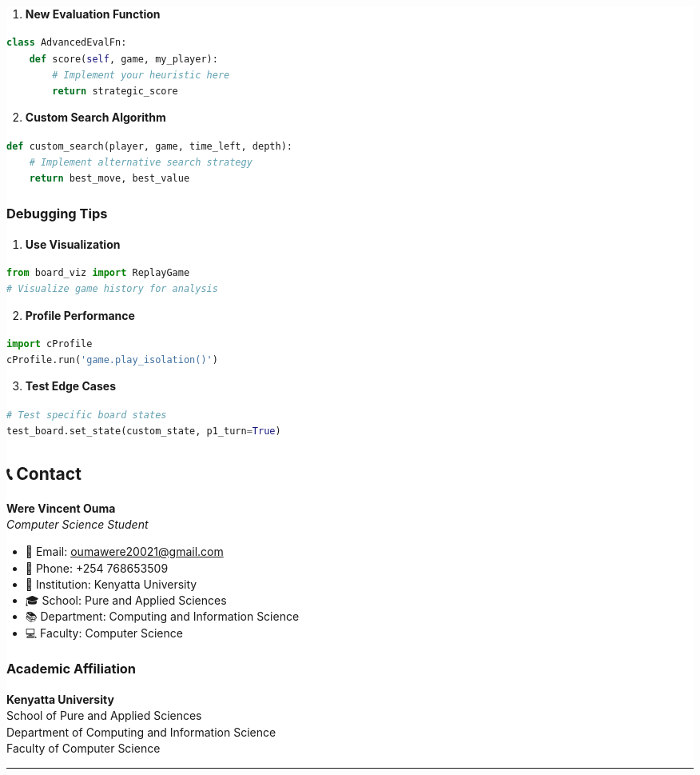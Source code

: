 1. **New Evaluation Function**
```python
class AdvancedEvalFn:
    def score(self, game, my_player):
        # Implement your heuristic here
        return strategic_score
```

2. **Custom Search Algorithm**
```python
def custom_search(player, game, time_left, depth):
    # Implement alternative search strategy
    return best_move, best_value
```

### Debugging Tips

1. **Use Visualization**
```python
from board_viz import ReplayGame
# Visualize game history for analysis
```

2. **Profile Performance**
```python
import cProfile
cProfile.run('game.play_isolation()')
```

3. **Test Edge Cases**
```python
# Test specific board states
test_board.set_state(custom_state, p1_turn=True)
```

## 📞 Contact

**Were Vincent Ouma**  
*Computer Science Student*

- 📧 Email: [oumawere20021@gmail.com](mailto:oumawere20021@gmail.com)
- 📱 Phone: +254 768653509
- 🏫 Institution: Kenyatta University
- 🎓 School: Pure and Applied Sciences  
- 📚 Department: Computing and Information Science
- 💻 Faculty: Computer Science

### Academic Affiliation
**Kenyatta University**  
School of Pure and Applied Sciences  
Department of Computing and Information Science  
Faculty of Computer Science

---
